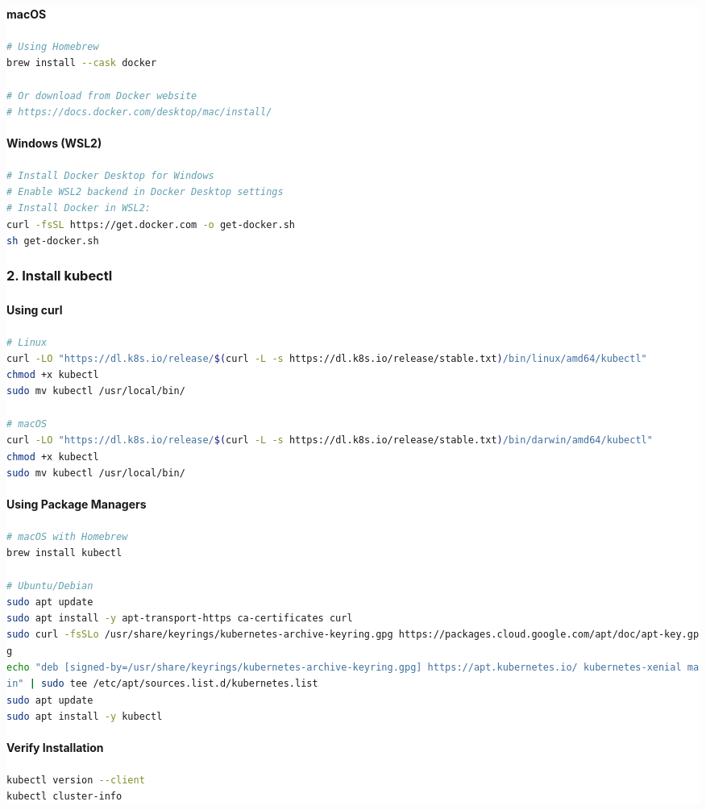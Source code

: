 #### macOS
```bash
# Using Homebrew
brew install --cask docker

# Or download from Docker website
# https://docs.docker.com/desktop/mac/install/
```

#### Windows (WSL2)
```bash
# Install Docker Desktop for Windows
# Enable WSL2 backend in Docker Desktop settings
# Install Docker in WSL2:
curl -fsSL https://get.docker.com -o get-docker.sh
sh get-docker.sh
```

### 2. Install kubectl

#### Using curl
```bash
# Linux
curl -LO "https://dl.k8s.io/release/$(curl -L -s https://dl.k8s.io/release/stable.txt)/bin/linux/amd64/kubectl"
chmod +x kubectl
sudo mv kubectl /usr/local/bin/

# macOS
curl -LO "https://dl.k8s.io/release/$(curl -L -s https://dl.k8s.io/release/stable.txt)/bin/darwin/amd64/kubectl"
chmod +x kubectl
sudo mv kubectl /usr/local/bin/
```

#### Using Package Managers
```bash
# macOS with Homebrew
brew install kubectl

# Ubuntu/Debian
sudo apt update
sudo apt install -y apt-transport-https ca-certificates curl
sudo curl -fsSLo /usr/share/keyrings/kubernetes-archive-keyring.gpg https://packages.cloud.google.com/apt/doc/apt-key.gpg
echo "deb [signed-by=/usr/share/keyrings/kubernetes-archive-keyring.gpg] https://apt.kubernetes.io/ kubernetes-xenial main" | sudo tee /etc/apt/sources.list.d/kubernetes.list
sudo apt update
sudo apt install -y kubectl
```

#### Verify Installation
```bash
kubectl version --client
kubectl cluster-info
```
